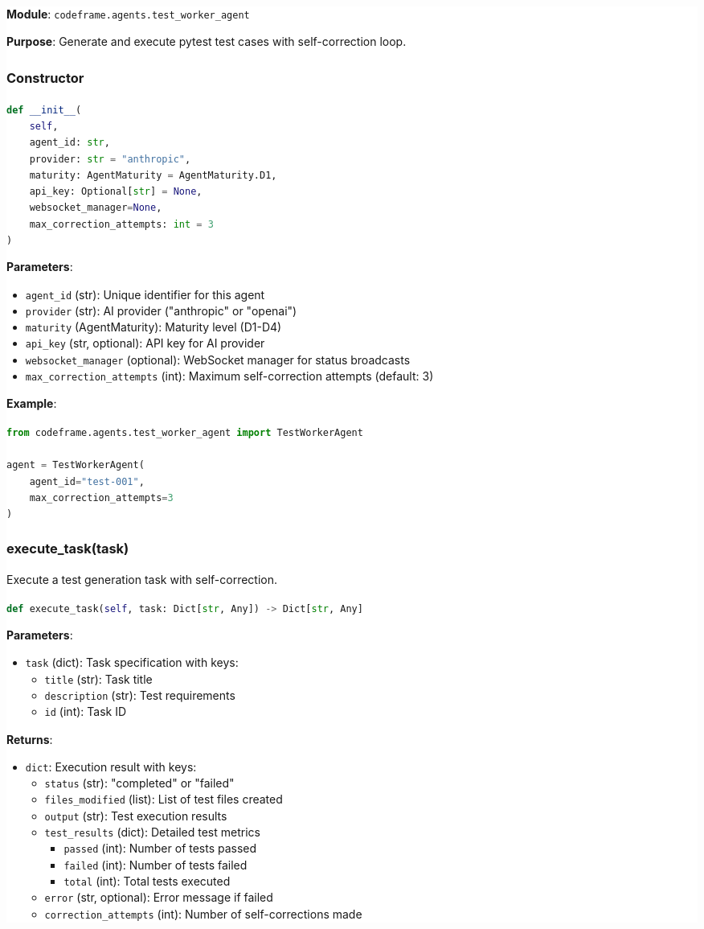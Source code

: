 **Module**: `codeframe.agents.test_worker_agent`

**Purpose**: Generate and execute pytest test cases with self-correction loop.

### Constructor

```python
def __init__(
    self,
    agent_id: str,
    provider: str = "anthropic",
    maturity: AgentMaturity = AgentMaturity.D1,
    api_key: Optional[str] = None,
    websocket_manager=None,
    max_correction_attempts: int = 3
)
```

**Parameters**:
- `agent_id` (str): Unique identifier for this agent
- `provider` (str): AI provider ("anthropic" or "openai")
- `maturity` (AgentMaturity): Maturity level (D1-D4)
- `api_key` (str, optional): API key for AI provider
- `websocket_manager` (optional): WebSocket manager for status broadcasts
- `max_correction_attempts` (int): Maximum self-correction attempts (default: 3)

**Example**:
```python
from codeframe.agents.test_worker_agent import TestWorkerAgent

agent = TestWorkerAgent(
    agent_id="test-001",
    max_correction_attempts=3
)
```

### execute_task(task)

Execute a test generation task with self-correction.

```python
def execute_task(self, task: Dict[str, Any]) -> Dict[str, Any]
```

**Parameters**:
- `task` (dict): Task specification with keys:
  - `title` (str): Task title
  - `description` (str): Test requirements
  - `id` (int): Task ID

**Returns**:
- `dict`: Execution result with keys:
  - `status` (str): "completed" or "failed"
  - `files_modified` (list): List of test files created
  - `output` (str): Test execution results
  - `test_results` (dict): Detailed test metrics
    - `passed` (int): Number of tests passed
    - `failed` (int): Number of tests failed
    - `total` (int): Total tests executed
  - `error` (str, optional): Error message if failed
  - `correction_attempts` (int): Number of self-corrections made
